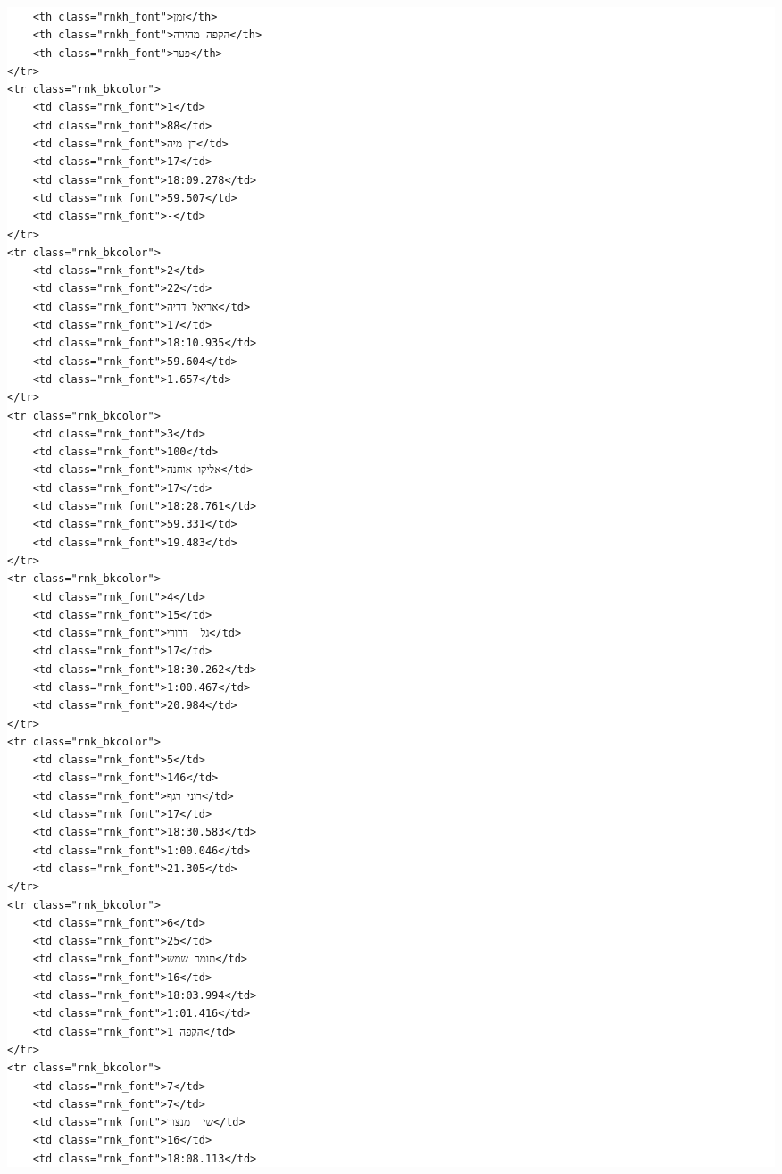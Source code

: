         <th class="rnkh_font">זמן</th>
        <th class="rnkh_font">הקפה מהירה</th>
        <th class="rnkh_font">פער</th>
    </tr>
    <tr class="rnk_bkcolor">
        <td class="rnk_font">1</td>
        <td class="rnk_font">88</td>
        <td class="rnk_font">דן מיה</td>
        <td class="rnk_font">17</td>
        <td class="rnk_font">18:09.278</td>
        <td class="rnk_font">59.507</td>
        <td class="rnk_font">-</td>
    </tr>
    <tr class="rnk_bkcolor">
        <td class="rnk_font">2</td>
        <td class="rnk_font">22</td>
        <td class="rnk_font">אריאל דדיה</td>
        <td class="rnk_font">17</td>
        <td class="rnk_font">18:10.935</td>
        <td class="rnk_font">59.604</td>
        <td class="rnk_font">1.657</td>
    </tr>
    <tr class="rnk_bkcolor">
        <td class="rnk_font">3</td>
        <td class="rnk_font">100</td>
        <td class="rnk_font">אליקו אוחנה</td>
        <td class="rnk_font">17</td>
        <td class="rnk_font">18:28.761</td>
        <td class="rnk_font">59.331</td>
        <td class="rnk_font">19.483</td>
    </tr>
    <tr class="rnk_bkcolor">
        <td class="rnk_font">4</td>
        <td class="rnk_font">15</td>
        <td class="rnk_font">גל  דרורי</td>
        <td class="rnk_font">17</td>
        <td class="rnk_font">18:30.262</td>
        <td class="rnk_font">1:00.467</td>
        <td class="rnk_font">20.984</td>
    </tr>
    <tr class="rnk_bkcolor">
        <td class="rnk_font">5</td>
        <td class="rnk_font">146</td>
        <td class="rnk_font">רוני רגף</td>
        <td class="rnk_font">17</td>
        <td class="rnk_font">18:30.583</td>
        <td class="rnk_font">1:00.046</td>
        <td class="rnk_font">21.305</td>
    </tr>
    <tr class="rnk_bkcolor">
        <td class="rnk_font">6</td>
        <td class="rnk_font">25</td>
        <td class="rnk_font">תומר שמש</td>
        <td class="rnk_font">16</td>
        <td class="rnk_font">18:03.994</td>
        <td class="rnk_font">1:01.416</td>
        <td class="rnk_font">1 הקפה</td>
    </tr>
    <tr class="rnk_bkcolor">
        <td class="rnk_font">7</td>
        <td class="rnk_font">7</td>
        <td class="rnk_font">שי  מנצור</td>
        <td class="rnk_font">16</td>
        <td class="rnk_font">18:08.113</td>